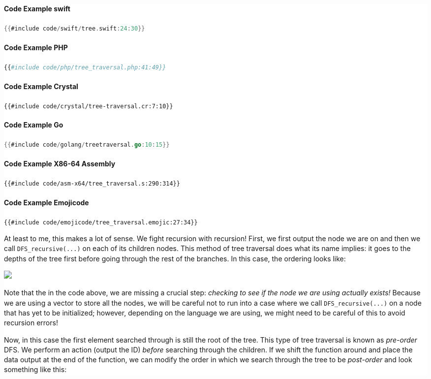#### Code Example swift

```swift
{{#include code/swift/tree.swift:24:30}}
```

#### Code Example PHP

```php
{{#include code/php/tree_traversal.php:41:49}}
```

#### Code Example Crystal

```crystal
{{#include code/crystal/tree-traversal.cr:7:10}}
```

#### Code Example Go

```go
{{#include code/golang/treetraversal.go:10:15}}
```

#### Code Example X86-64 Assembly

```asm-x64
{{#include code/asm-x64/tree_traversal.s:290:314}}
```

#### Code Example Emojicode

```emojicode
{{#include code/emojicode/tree_traversal.emojic:27:34}}
```

At least to me, this makes a lot of sense. We fight recursion with recursion! First, we first output the node we are on and then we call `DFS_recursive(...)` on each of its children nodes. This method of tree traversal does what its name implies: it goes to the depths of the tree first before going through the rest of the branches. In this case, the ordering looks like:

<p>
    <img  class="center" src="res/DFS_pre.png" width="500" />
</p>

Note that the in the code above, we are missing a crucial step: *checking to see if the node we are using actually exists!* Because we are using a vector to store all the nodes, we will be careful not to run into a case where we call `DFS_recursive(...)` on a node that has yet to be initialized; however, depending on the language we are using, we might need to be careful of this to avoid recursion errors!

Now, in this case the first element searched through is still the root of the tree. This type of tree traversal is known as *pre-order* DFS. We perform an action (output the ID) *before* searching through the children. If we shift the function around and place the data output at the end of the function, we can modify the order in which we search through the tree to be *post-order* and look something like this:

